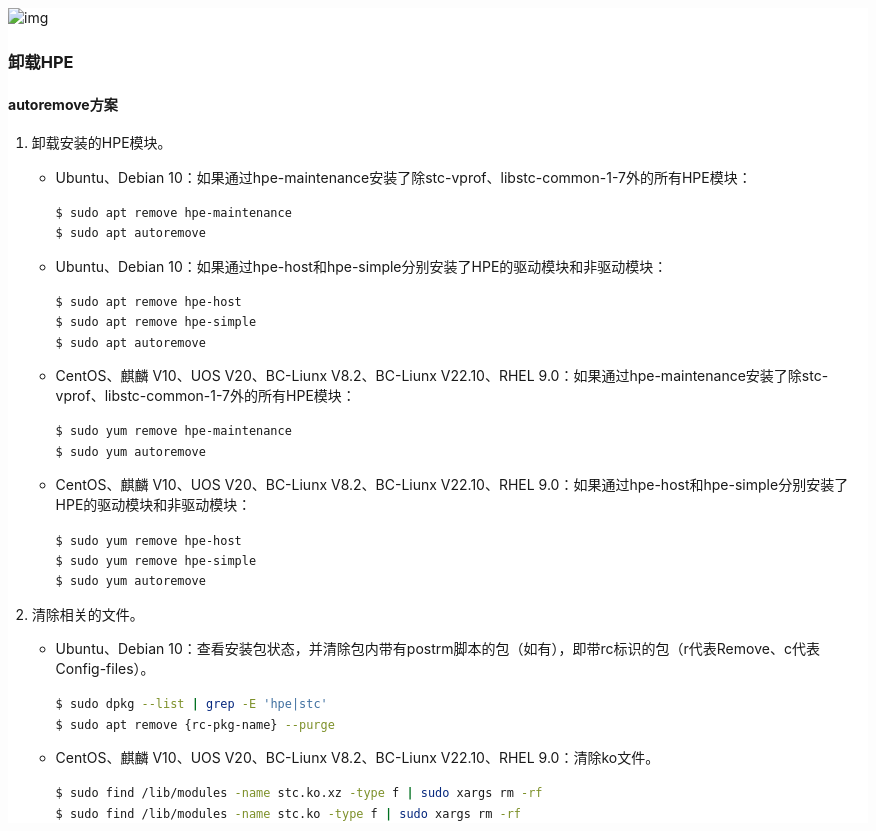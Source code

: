 ![img](/_static/images/stc-env-install-07.png)

### 卸载HPE

#### autoremove方案

1. 卸载安装的HPE模块。

   - Ubuntu、Debian 10：如果通过hpe-maintenance安装了除stc-vprof、libstc-common-1-7外的所有HPE模块：

     ```bash
     $ sudo apt remove hpe-maintenance
     $ sudo apt autoremove
     ```

   - Ubuntu、Debian 10：如果通过hpe-host和hpe-simple分别安装了HPE的驱动模块和非驱动模块：

     ```bash
     $ sudo apt remove hpe-host
     $ sudo apt remove hpe-simple
     $ sudo apt autoremove
     ```

   - CentOS、麒麟 V10、UOS V20、BC-Liunx V8.2、BC-Liunx V22.10、RHEL 9.0：如果通过hpe-maintenance安装了除stc-vprof、libstc-common-1-7外的所有HPE模块：

     ```bash
     $ sudo yum remove hpe-maintenance
     $ sudo yum autoremove
     ```

   - CentOS、麒麟 V10、UOS V20、BC-Liunx V8.2、BC-Liunx V22.10、RHEL 9.0：如果通过hpe-host和hpe-simple分别安装了HPE的驱动模块和非驱动模块：

     ```bash
     $ sudo yum remove hpe-host
     $ sudo yum remove hpe-simple
     $ sudo yum autoremove
     ```


2. 清除相关的文件。

   - Ubuntu、Debian 10：查看安装包状态，并清除包内带有postrm脚本的包（如有），即带rc标识的包（r代表Remove、c代表Config-files）。

     ```bash
     $ sudo dpkg --list | grep -E 'hpe|stc'
     $ sudo apt remove {rc-pkg-name} --purge
     ```

   - CentOS、麒麟 V10、UOS V20、BC-Liunx V8.2、BC-Liunx V22.10、RHEL 9.0：清除ko文件。

     ```bash
     $ sudo find /lib/modules -name stc.ko.xz -type f | sudo xargs rm -rf
     $ sudo find /lib/modules -name stc.ko -type f | sudo xargs rm -rf
     ```
